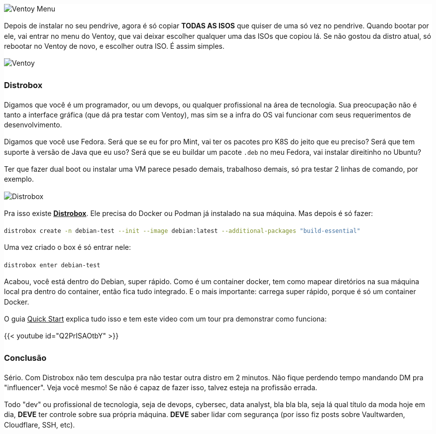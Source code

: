 ![Ventoy Menu](https://www.ventoy.net/static/img/screen/screen_uefi_en.png?v=4)

Depois de instalar no seu pendrive, agora é só copiar **TODAS AS ISOS** que quiser de uma só vez no pendrive. Quando bootar por ele, vai entrar no menu do Ventoy, que vai deixar escolher qualquer uma das ISOs que copiou lá. Se não gostou da distro atual, só rebootar no Ventoy de novo, e escolher outra ISO. É assim simples.

![Ventoy](https://www.ventoy.net/static/img/ventoy2disk_en.png)

### Distrobox

Digamos que você é um programador, ou um devops, ou qualquer profissional na área de tecnologia. Sua preocupação não é tanto a interface gráfica (que dá pra testar com Ventoy), mas sim se a infra do OS vai funcionar com seus requerimentos de desenvolvimento.

Digamos que você use Fedora. Será que se eu for pro Mint, vai ter os pacotes pro K8S do jeito que eu preciso? Será que tem suporte à versão de Java que eu uso? Será que se eu buildar um pacote `.deb` no meu Fedora, vai instalar direitinho no Ubuntu?

Ter que fazer dual boot ou instalar uma VM parece pesado demais, trabalhoso demais, só pra testar 2 linhas de comando, por exemplo.

![Distrobox](https://user-images.githubusercontent.com/598882/144294862-f6684334-ccf4-4e5e-85f8-1d66210a0fff.png)

Pra isso existe [**Distrobox**](https://distrobox.it/). Ele precisa do Docker ou Podman já instalado na sua máquina. Mas depois é só fazer:

```bash
distrobox create -n debian-test --init --image debian:latest --additional-packages "build-essential"
```

Uma vez criado o box é só entrar nele:

```bash
distrobox enter debian-test
```

Acabou, você está dentro do Debian, super rápido. Como é um container docker, tem como mapear diretórios na sua máquina local pra dentro do container, então fica tudo integrado. E o mais importante: carrega super rápido, porque é só um container Docker.

O guia [Quick Start](https://distrobox.it/#quick-start) explica tudo isso e tem este video com um tour pra demonstrar como funciona:

{{< youtube id="Q2PrISAOtbY" >}}

### Conclusão

Sério. Com Distrobox não tem desculpa pra não testar outra distro em 2 minutos. Não fique perdendo tempo mandando DM pra "influencer". Veja você mesmo! Se não é capaz de fazer isso, talvez esteja na profissão errada.

Todo "dev" ou profissional de tecnologia, seja de devops, cybersec, data analyst, bla bla bla, seja lá qual título da moda hoje em dia, **DEVE** ter controle sobre sua própria máquina. **DEVE** saber lidar com segurança (por isso fiz posts sobre Vaultwarden, Cloudflare, SSH, etc).
